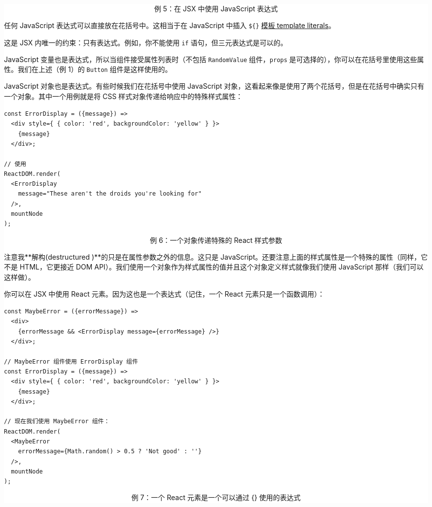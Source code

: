 <center>例 5：在 JSX 中使用 JavaScript 表达式</center>

任何 JavaScript 表达式可以直接放在花括号中。这相当于在 JavaScript 中插入 `${}` [模板 template literals](https://developer.mozilla.org/en-US/docs/Web/JavaScript/Reference/Template_literals)。

这是 JSX 内唯一的约束：只有表达式。例如，你不能使用 `if` 语句，但三元表达式是可以的。

JavaScript 变量也是表达式，所以当组件接受属性列表时（不包括 `RandomValue` 组件，`props` 是可选择的），你可以在花括号里使用这些属性。我们在上述（例 1）的 `Button` 组件是这样使用的。

JavaScript 对象也是表达式。有些时候我们在花括号中使用 JavaScript 对象，这看起来像是使用了两个花括号，但是在花括号中确实只有一个对象。其中一个用例就是将 CSS 样式对象传递给响应中的特殊样式属性：

```
const ErrorDisplay = ({message}) =>
  <div style={ { color: 'red', backgroundColor: 'yellow' } }>
    {message}
  </div>;

// 使用
ReactDOM.render(
  <ErrorDisplay
    message="These aren't the droids you're looking for"
  />,
  mountNode
);
```
<center>例 6：一个对象传递特殊的 React 样式参数</center>

注意我**解构(destructured )**的只是在属性参数之外的信息。这只是 JavaScript。还要注意上面的样式属性是一个特殊的属性（同样，它不是 HTML，它更接近 DOM API）。我们使用一个对象作为样式属性的值并且这个对象定义样式就像我们使用 JavaScript 那样（我们可以这样做）。

你可以在 JSX 中使用 React 元素。因为这也是一个表达式（记住，一个 React 元素只是一个函数调用）：

```
const MaybeError = ({errorMessage}) =>
  <div>
    {errorMessage && <ErrorDisplay message={errorMessage} />}
  </div>;

// MaybeError 组件使用 ErrorDisplay 组件
const ErrorDisplay = ({message}) =>
  <div style={ { color: 'red', backgroundColor: 'yellow' } }>
    {message}
  </div>;

// 现在我们使用 MaybeError 组件：
ReactDOM.render(
  <MaybeError
    errorMessage={Math.random() > 0.5 ? 'Not good' : ''}
  />,
  mountNode
);
```

<center>例 7：一个 React 元素是一个可以通过 {} 使用的表达式</center>
